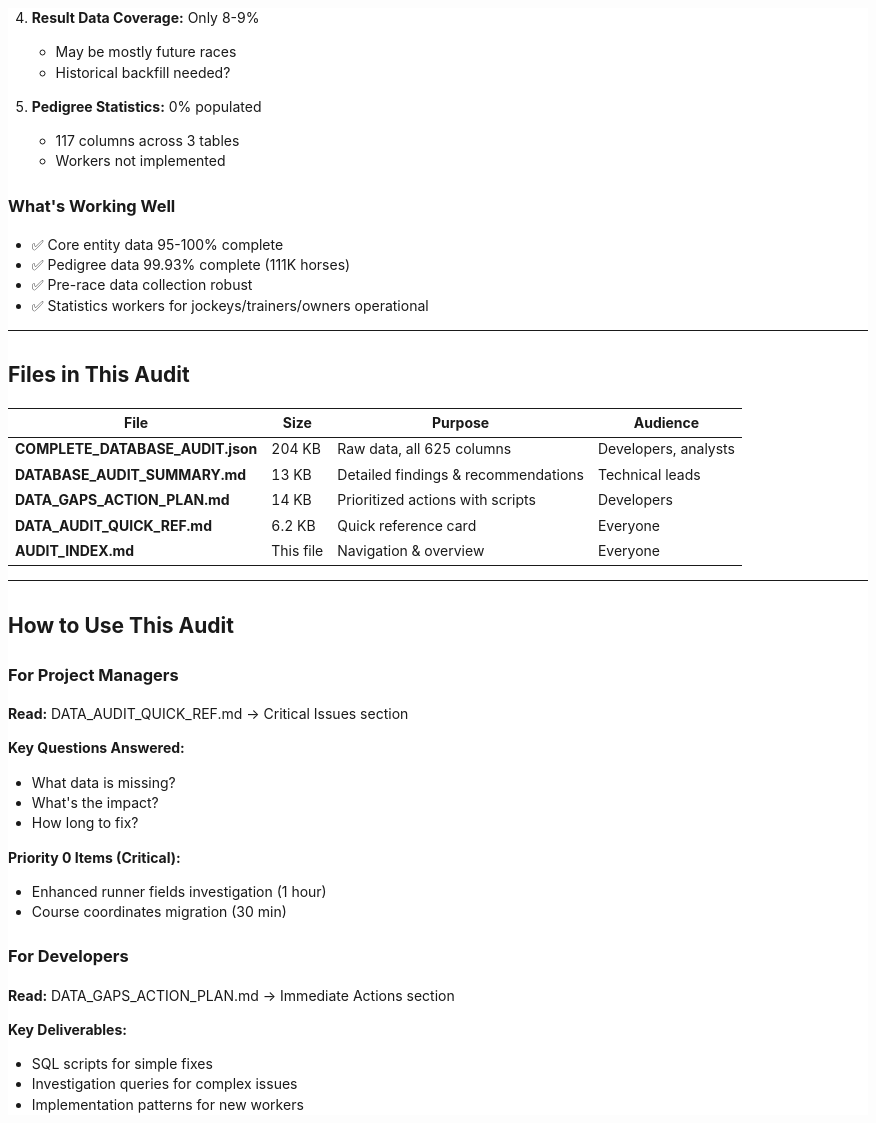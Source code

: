 4. **Result Data Coverage:** Only 8-9%
   - May be mostly future races
   - Historical backfill needed?

5. **Pedigree Statistics:** 0% populated
   - 117 columns across 3 tables
   - Workers not implemented

### What's Working Well

- ✅ Core entity data 95-100% complete
- ✅ Pedigree data 99.93% complete (111K horses)
- ✅ Pre-race data collection robust
- ✅ Statistics workers for jockeys/trainers/owners operational

---

## Files in This Audit

| File | Size | Purpose | Audience |
|------|------|---------|----------|
| **COMPLETE_DATABASE_AUDIT.json** | 204 KB | Raw data, all 625 columns | Developers, analysts |
| **DATABASE_AUDIT_SUMMARY.md** | 13 KB | Detailed findings & recommendations | Technical leads |
| **DATA_GAPS_ACTION_PLAN.md** | 14 KB | Prioritized actions with scripts | Developers |
| **DATA_AUDIT_QUICK_REF.md** | 6.2 KB | Quick reference card | Everyone |
| **AUDIT_INDEX.md** | This file | Navigation & overview | Everyone |

---

## How to Use This Audit

### For Project Managers

**Read:** DATA_AUDIT_QUICK_REF.md → Critical Issues section

**Key Questions Answered:**
- What data is missing?
- What's the impact?
- How long to fix?

**Priority 0 Items (Critical):**
- Enhanced runner fields investigation (1 hour)
- Course coordinates migration (30 min)

### For Developers

**Read:** DATA_GAPS_ACTION_PLAN.md → Immediate Actions section

**Key Deliverables:**
- SQL scripts for simple fixes
- Investigation queries for complex issues
- Implementation patterns for new workers

